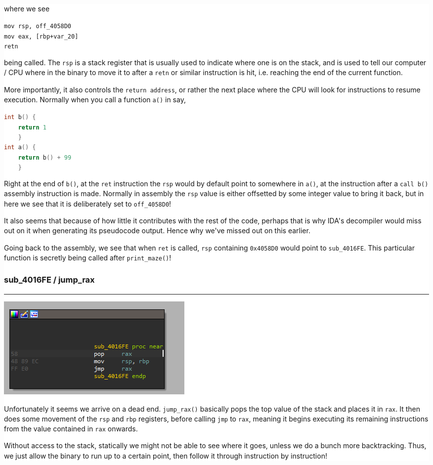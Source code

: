 where we see 
```
mov rsp, off_4058D0
mov eax, [rbp+var_20]
retn
```
being called. The `rsp` is a stack register that is usually used to indicate where one is on the stack, and is used to tell our computer / CPU where in the binary to move it to after a `retn` or similar instruction is hit, i.e. reaching the end of the current function. 

More importantly, it also controls the `return address`, or rather the next place where the CPU will look for instructions to resume execution. Normally when you call a function `a()` in say,

```cpp
int b() {
    return 1
    }
int a() {
    return b() + 99
    }
```

Right at the end of `b()`, at the `ret` instruction the `rsp` would by default point to somewhere in `a()`, at the instruction after a `call b()` assembly instruction is made. Normally in assembly the `rsp` value is either offsetted by some integer value to bring it back, but in here we see that it is deliberately set to `off_4058D0`!

It also seems that because of how little it contributes with the rest of the code, perhaps that is why IDA's decompiler would miss out on it when generating its pseudocode output. Hence why we've missed out on this earlier.

Going back to the assembly, we see that when `ret` is called, `rsp` containing `0x4058D0` would point to `sub_4016FE`. This particular function is secretly being called after `print_maze()`!

### sub_4016FE / jump_rax
---
![alt text](Images/image-10.png)

Unfortunately it seems we arrive on a dead end. `jump_rax()` basically pops the top value of the stack and places it in `rax`. It then does some movement of the `rsp` and `rbp` registers, before calling `jmp` to `rax`, meaning it begins executing its remaining instructions from the value contained in `rax` onwards.

Without access to the stack, statically we might not be able to see where it goes, unless we do a bunch more backtracking. Thus, we just allow the binary to run up to a certain point, then follow it through instruction by instruction!
